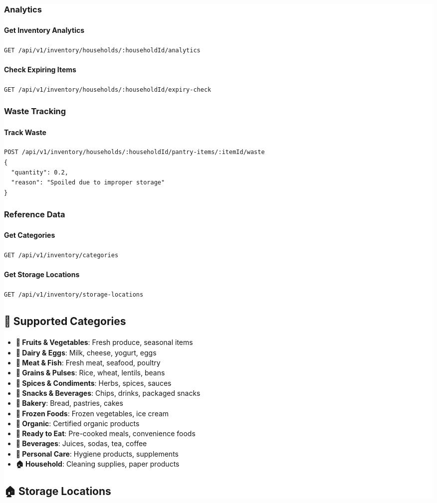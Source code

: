 ### Analytics

#### Get Inventory Analytics
```http
GET /api/v1/inventory/households/:householdId/analytics
```

#### Check Expiring Items
```http
GET /api/v1/inventory/households/:householdId/expiry-check
```

### Waste Tracking

#### Track Waste
```http
POST /api/v1/inventory/households/:householdId/pantry-items/:itemId/waste
{
  "quantity": 0.2,
  "reason": "Spoiled due to improper storage"
}
```

### Reference Data

#### Get Categories
```http
GET /api/v1/inventory/categories
```

#### Get Storage Locations
```http
GET /api/v1/inventory/storage-locations
```

## 🏪 Supported Categories

- **🥬 Fruits & Vegetables**: Fresh produce, seasonal items
- **🥛 Dairy & Eggs**: Milk, cheese, yogurt, eggs
- **🥩 Meat & Fish**: Fresh meat, seafood, poultry
- **🌾 Grains & Pulses**: Rice, wheat, lentils, beans
- **🧂 Spices & Condiments**: Herbs, spices, sauces
- **🍿 Snacks & Beverages**: Chips, drinks, packaged snacks
- **🥖 Bakery**: Bread, pastries, cakes
- **🧊 Frozen Foods**: Frozen vegetables, ice cream
- **🌱 Organic**: Certified organic products
- **🍱 Ready to Eat**: Pre-cooked meals, convenience foods
- **🥤 Beverages**: Juices, sodas, tea, coffee
- **🧴 Personal Care**: Hygiene products, supplements
- **🏠 Household**: Cleaning supplies, paper products

## 🏠 Storage Locations
